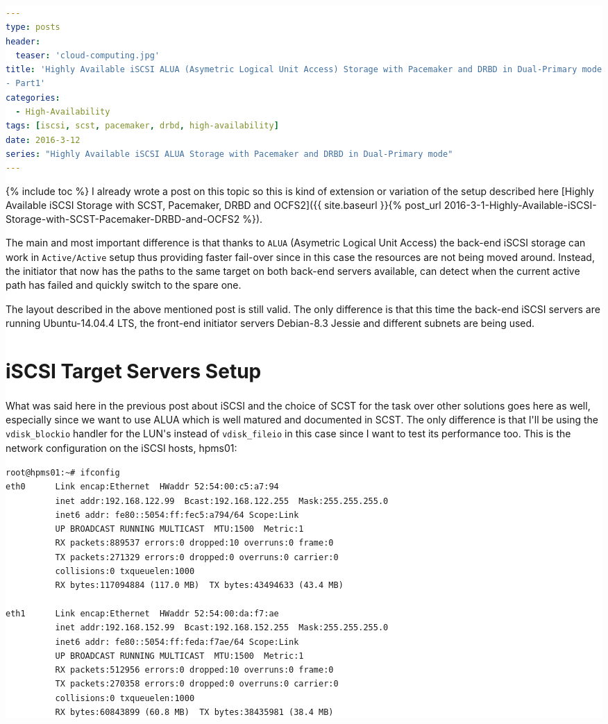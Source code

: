```yaml
---
type: posts
header:
  teaser: 'cloud-computing.jpg'
title: 'Highly Available iSCSI ALUA (Asymetric Logical Unit Access) Storage with Pacemaker and DRBD in Dual-Primary mode - Part1'
categories: 
  - High-Availability
tags: [iscsi, scst, pacemaker, drbd, high-availability]
date: 2016-3-12
series: "Highly Available iSCSI ALUA Storage with Pacemaker and DRBD in Dual-Primary mode"
---
```

{% include toc %}
I already wrote a post on this topic so this is kind of extension or variation of the setup described here [Highly Available iSCSI Storage with SCST, Pacemaker, DRBD and OCFS2]({{ site.baseurl }}{% post_url 2016-3-1-Highly-Available-iSCSI-Storage-with-SCST-Pacemaker-DRBD-and-OCFS2 %}).

The main and most important difference is that thanks to `ALUA` (Asymetric Logical Unit Access) the back-end iSCSI storage can work in `Active/Active` setup thus providing faster fail-over since in this case the resources are not being moved around. Instead, the initiator that now has the paths to the same target on both back-end servers available, can detect when the current active path has failed and quickly switch to the spare one.

The layout described in the above mentioned post is still valid. The only difference is that this time the back-end iSCSI servers are running Ubuntu-14.04.4 LTS, the front-end initiator servers Debian-8.3 Jessie and different subnets are being used.

# iSCSI Target Servers Setup

What was said here in the previous post about iSCSI and the choice of SCST for the task over other solutions goes here as well, especially since we want to use ALUA which is well matured and documented in SCST. The only difference is that I'll be using the `vdisk_blockio` handler for the LUN's instead of `vdisk_fileio` in this case since I want to test its performance too. This is the network configuration on the iSCSI hosts, hpms01:

```
root@hpms01:~# ifconfig
eth0      Link encap:Ethernet  HWaddr 52:54:00:c5:a7:94 
          inet addr:192.168.122.99  Bcast:192.168.122.255  Mask:255.255.255.0
          inet6 addr: fe80::5054:ff:fec5:a794/64 Scope:Link
          UP BROADCAST RUNNING MULTICAST  MTU:1500  Metric:1
          RX packets:889537 errors:0 dropped:10 overruns:0 frame:0
          TX packets:271329 errors:0 dropped:0 overruns:0 carrier:0
          collisions:0 txqueuelen:1000
          RX bytes:117094884 (117.0 MB)  TX bytes:43494633 (43.4 MB)
 
eth1      Link encap:Ethernet  HWaddr 52:54:00:da:f7:ae 
          inet addr:192.168.152.99  Bcast:192.168.152.255  Mask:255.255.255.0
          inet6 addr: fe80::5054:ff:feda:f7ae/64 Scope:Link
          UP BROADCAST RUNNING MULTICAST  MTU:1500  Metric:1
          RX packets:512956 errors:0 dropped:10 overruns:0 frame:0
          TX packets:270358 errors:0 dropped:0 overruns:0 carrier:0
          collisions:0 txqueuelen:1000
          RX bytes:60843899 (60.8 MB)  TX bytes:38435981 (38.4 MB)
```
